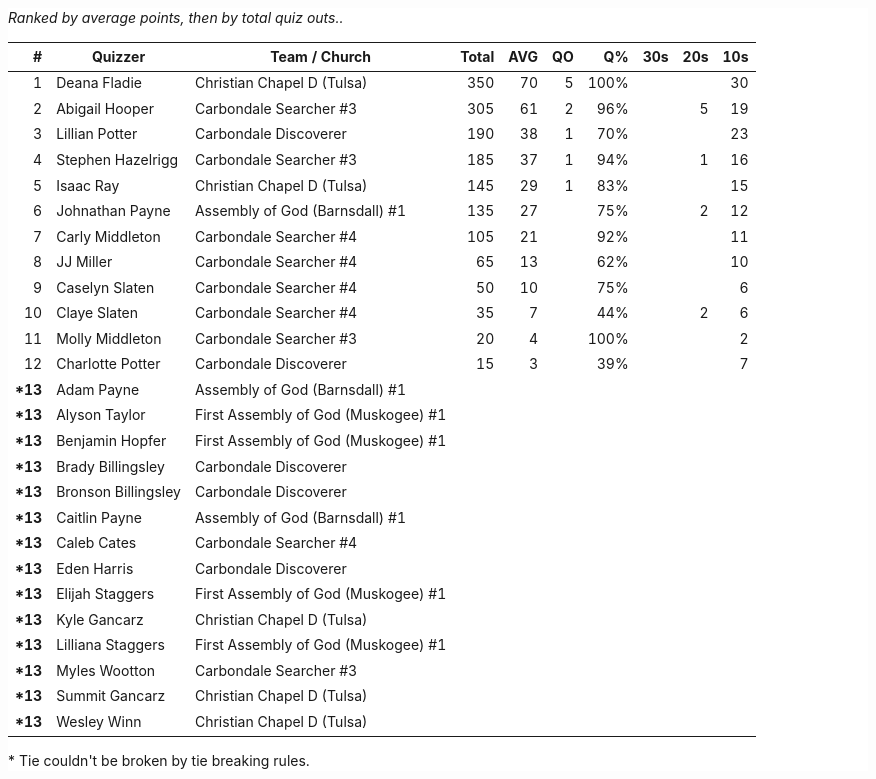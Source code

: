 *Ranked by average points, then by total quiz outs..*

| # | Quizzer | Team / Church | Total | AVG | QO | Q% | 30s | 20s | 10s |
|--:|---|---|--:|--:|--:|--:|--:|--:|--:|
| 1 | Deana Fladie | Christian Chapel D (Tulsa) | 350 | 70 | 5 | 100% |  |  | 30 |
| 2 | Abigail Hooper | Carbondale Searcher #3 | 305 | 61 | 2 | 96% |  | 5 | 19 |
| 3 | Lillian Potter | Carbondale Discoverer | 190 | 38 | 1 | 70% |  |  | 23 |
| 4 | Stephen Hazelrigg | Carbondale Searcher #3 | 185 | 37 | 1 | 94% |  | 1 | 16 |
| 5 | Isaac Ray | Christian Chapel D (Tulsa) | 145 | 29 | 1 | 83% |  |  | 15 |
| 6 | Johnathan Payne | Assembly of God (Barnsdall) #1 | 135 | 27 |  | 75% |  | 2 | 12 |
| 7 | Carly Middleton | Carbondale Searcher #4 | 105 | 21 |  | 92% |  |  | 11 |
| 8 | JJ Miller | Carbondale Searcher #4 | 65 | 13 |  | 62% |  |  | 10 |
| 9 | Caselyn Slaten | Carbondale Searcher #4 | 50 | 10 |  | 75% |  |  | 6 |
| 10 | Claye Slaten | Carbondale Searcher #4 | 35 | 7 |  | 44% |  | 2 | 6 |
| 11 | Molly Middleton | Carbondale Searcher #3 | 20 | 4 |  | 100% |  |  | 2 |
| 12 | Charlotte Potter | Carbondale Discoverer | 15 | 3 |  | 39% |  |  | 7 |
| **\*13** | Adam Payne | Assembly of God (Barnsdall) #1 |  |  |  |  |  |  |  |
| **\*13** | Alyson Taylor | First Assembly of God (Muskogee) #1 |  |  |  |  |  |  |  |
| **\*13** | Benjamin Hopfer | First Assembly of God (Muskogee) #1 |  |  |  |  |  |  |  |
| **\*13** | Brady Billingsley | Carbondale Discoverer |  |  |  |  |  |  |  |
| **\*13** | Bronson Billingsley | Carbondale Discoverer |  |  |  |  |  |  |  |
| **\*13** | Caitlin Payne | Assembly of God (Barnsdall) #1 |  |  |  |  |  |  |  |
| **\*13** | Caleb Cates | Carbondale Searcher #4 |  |  |  |  |  |  |  |
| **\*13** | Eden Harris | Carbondale Discoverer |  |  |  |  |  |  |  |
| **\*13** | Elijah Staggers | First Assembly of God (Muskogee) #1 |  |  |  |  |  |  |  |
| **\*13** | Kyle Gancarz | Christian Chapel D (Tulsa) |  |  |  |  |  |  |  |
| **\*13** | Lilliana Staggers | First Assembly of God (Muskogee) #1 |  |  |  |  |  |  |  |
| **\*13** | Myles Wootton | Carbondale Searcher #3 |  |  |  |  |  |  |  |
| **\*13** | Summit Gancarz | Christian Chapel D (Tulsa) |  |  |  |  |  |  |  |
| **\*13** | Wesley Winn | Christian Chapel D (Tulsa) |  |  |  |  |  |  |  |

\* Tie couldn't be broken by tie breaking rules.

